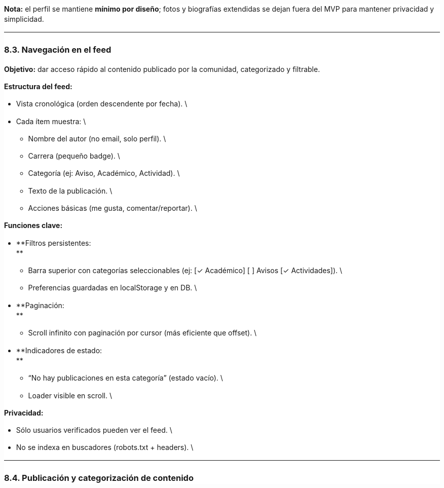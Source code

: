 
**Nota:** el perfil se mantiene **mínimo por diseño**; fotos y biografías extendidas se dejan fuera del MVP para mantener privacidad y simplicidad.


---


### **8.3. Navegación en el feed**

**Objetivo:** dar acceso rápido al contenido publicado por la comunidad, categorizado y filtrable.

**Estructura del feed:**



* Vista cronológica (orden descendente por fecha). \

* Cada ítem muestra: \

    * Nombre del autor (no email, solo perfil). \

    * Carrera (pequeño badge). \

    * Categoría (ej: Aviso, Académico, Actividad). \

    * Texto de la publicación. \

    * Acciones básicas (me gusta, comentar/reportar). \


**Funciones clave:**



* **Filtros persistentes: \
**
    * Barra superior con categorías seleccionables (ej: [✓ Académico] [ ] Avisos [✓ Actividades]). \

    * Preferencias guardadas en localStorage y en DB. \

* **Paginación: \
**
    * Scroll infinito con paginación por cursor (más eficiente que offset). \

* **Indicadores de estado: \
**
    * “No hay publicaciones en esta categoría” (estado vacío). \

    * Loader visible en scroll. \


**Privacidad:**



* Sólo usuarios verificados pueden ver el feed. \

* No se indexa en buscadores (robots.txt + headers). \



---


### **8.4. Publicación y categorización de contenido**
